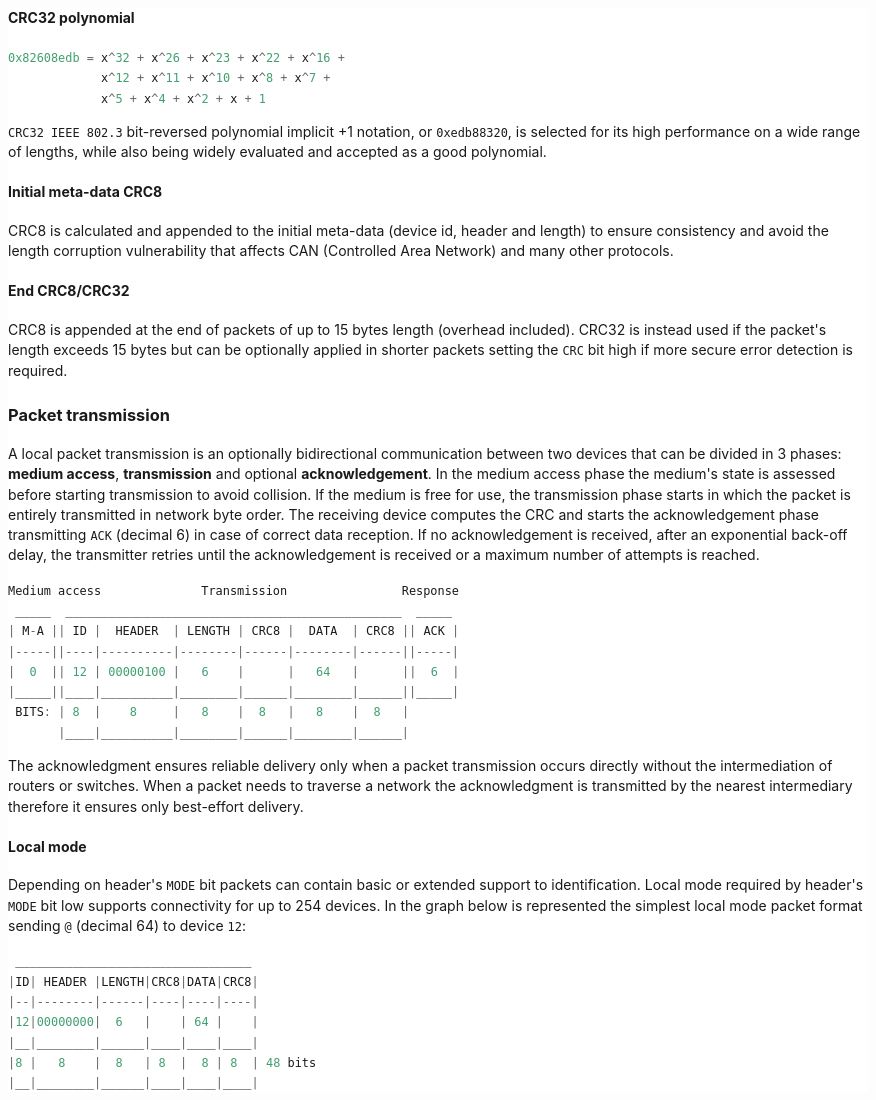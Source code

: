 #### CRC32 polynomial
```cpp
0x82608edb = x^32 + x^26 + x^23 + x^22 + x^16 +
             x^12 + x^11 + x^10 + x^8 + x^7 +
             x^5 + x^4 + x^2 + x + 1
```
`CRC32 IEEE 802.3` bit-reversed polynomial implicit +1 notation, or `0xedb88320`, is selected for its high performance on a wide range of lengths, while also being widely evaluated and accepted as a good polynomial.

#### Initial meta-data CRC8
CRC8 is calculated and appended to the initial meta-data (device id, header and length) to ensure consistency and avoid the length corruption vulnerability that affects CAN (Controlled Area Network) and many other protocols.

#### End CRC8/CRC32
CRC8 is appended at the end of packets of up to 15 bytes length (overhead included). CRC32 is instead used if the packet's length exceeds 15 bytes but can be optionally applied in shorter packets setting the `CRC` bit high if more secure error detection is required.

### Packet transmission
A local packet transmission is an optionally bidirectional communication between two devices that can be divided in 3 phases: **medium access**, **transmission** and optional **acknowledgement**. In the medium access phase the medium's state is assessed before starting transmission to avoid collision. If the medium is free for use, the transmission phase starts in which the packet is entirely transmitted in network byte order. The receiving device computes the CRC and starts the acknowledgement phase transmitting `ACK` (decimal 6) in case of correct data reception. If no acknowledgement is received, after an exponential back-off delay, the transmitter retries until the acknowledgement is received or a maximum number of attempts is reached.
```cpp
Medium access              Transmission                Response
 _____  _______________________________________________  _____
| M-A || ID |  HEADER  | LENGTH | CRC8 |  DATA  | CRC8 || ACK |
|-----||----|----------|--------|------|--------|------||-----|
|  0  || 12 | 00000100 |   6    |      |   64   |      ||  6  |
|_____||____|__________|________|______|________|______||_____|
 BITS: | 8  |    8     |   8    |  8   |   8    |  8   |
       |____|__________|________|______|________|______|
```
The acknowledgment ensures reliable delivery only when a packet transmission occurs directly without the intermediation of routers or switches. When a packet needs to traverse a network the acknowledgment is transmitted by the nearest intermediary therefore it ensures only best-effort delivery.     

#### Local mode
Depending on header's `MODE` bit packets can contain basic or extended support to identification. Local mode required by header's `MODE` bit low supports connectivity for up to 254 devices. In the graph below is represented the simplest local mode packet format sending `@` (decimal 64) to device `12`:

```cpp
 _________________________________
|ID| HEADER |LENGTH|CRC8|DATA|CRC8|
|--|--------|------|----|----|----|
|12|00000000|  6   |    | 64 |    |
|__|________|______|____|____|____|
|8 |   8    |  8   | 8  |  8 | 8  | 48 bits
|__|________|______|____|____|____|

```
